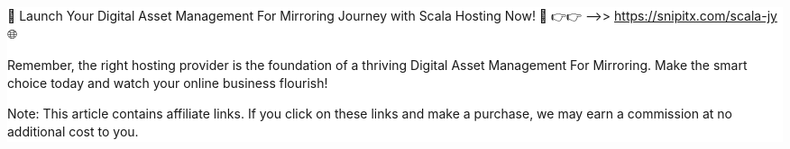 🚀 Launch Your Digital Asset Management For Mirroring Journey with Scala Hosting Now! 🌟
👉👉 -->> https://snipitx.com/scala-jy 🌐

Remember, the right hosting provider is the foundation of a thriving Digital Asset Management For Mirroring. Make the smart choice today and watch your online business flourish!

Note: This article contains affiliate links. If you click on these links and make a purchase, we may earn a commission at no additional cost to you.